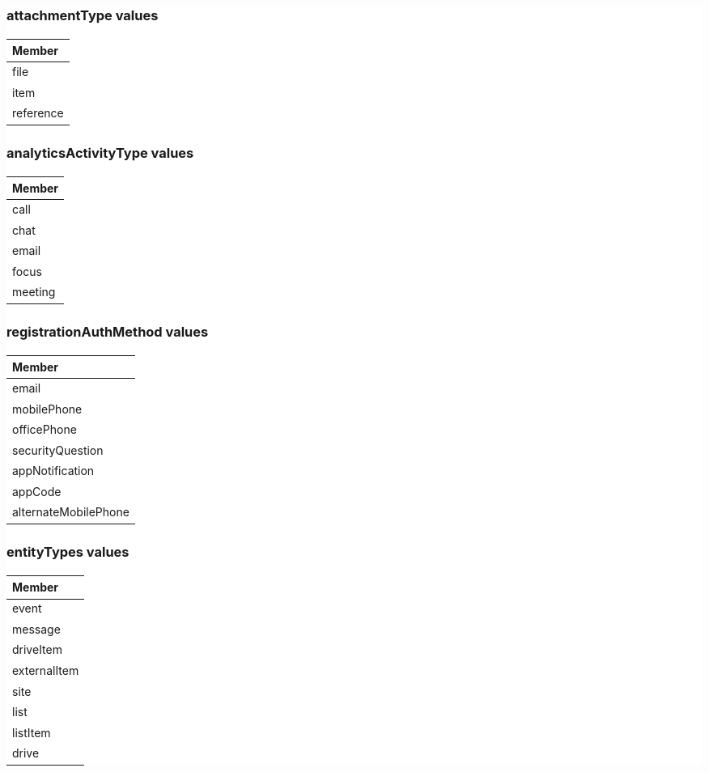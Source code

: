 ### attachmentType values

| Member    |
| :-------- |
| file      |
| item      |
| reference |

### analyticsActivityType values

| Member  |
| :------ |
| call    |
| chat    |
| email   |
| focus   |
| meeting |

### registrationAuthMethod values

| Member               |
| :------------------- |
| email                |
| mobilePhone          |
| officePhone          |
| securityQuestion     |
| appNotification      |
| appCode              |
| alternateMobilePhone |

### entityTypes values

| Member       |
| :----------- |
| event        |
| message      |
| driveItem    |
| externalItem |
| site         |
| list         |
| listItem     |
| drive        |
